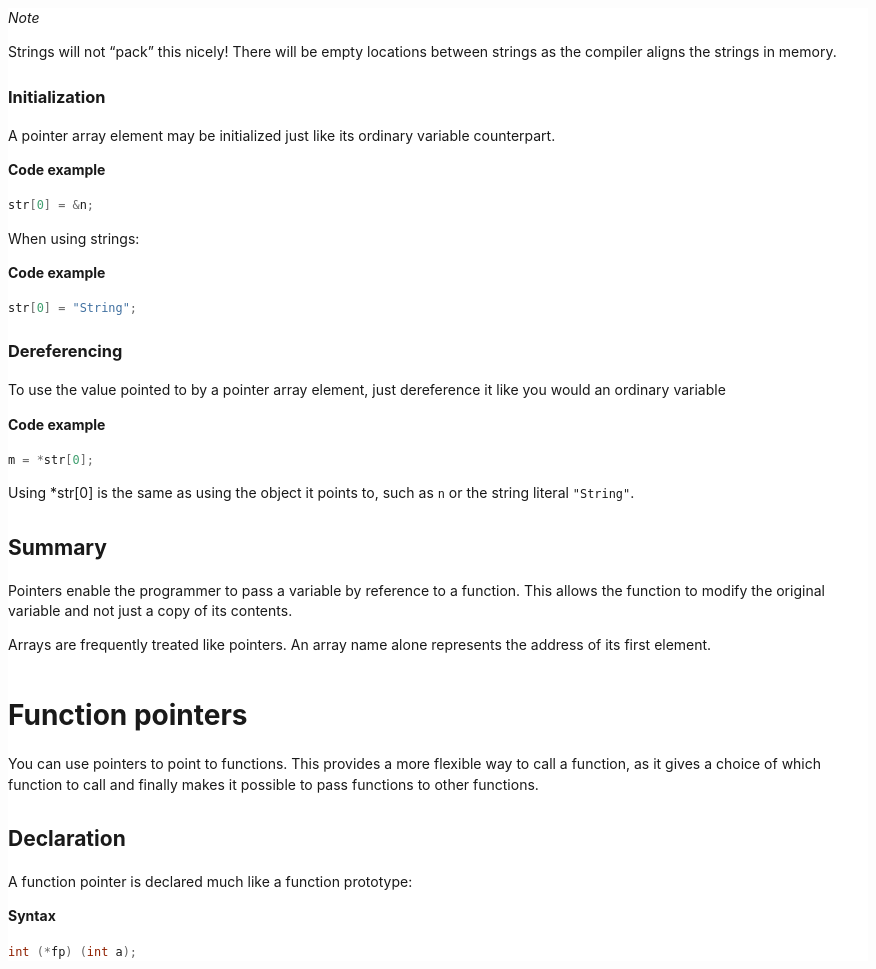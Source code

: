 *Note*

Strings will not “pack” this nicely! There will be empty locations between strings as the compiler aligns the strings in memory.

### Initialization

A pointer array element may be initialized just like its ordinary variable counterpart.

**Code example**
```c
str[0] = &n;
```

When using strings:

**Code example**
```c
str[0] = "String";
```

### Dereferencing

To use the value pointed to by a pointer array element, just dereference it like you would an ordinary variable

**Code example**
```c
m = *str[0];
```

Using *str[0] is the same as using the object it points to, such as `n` or the string literal `"String"`.

## Summary

Pointers enable the programmer to pass a variable by reference to a function. This allows the function to modify the original variable and not just a copy of its contents.

Arrays are frequently treated like pointers. An array name alone represents the address of its first element.


# Function pointers

You can use pointers to point to functions. This provides a more flexible way to call a function, as it gives a choice of which function to call and finally makes it possible to pass functions to other functions.

## Declaration

A function pointer is declared much like a function prototype:

**Syntax**
```c
int (*fp) (int a);
```
